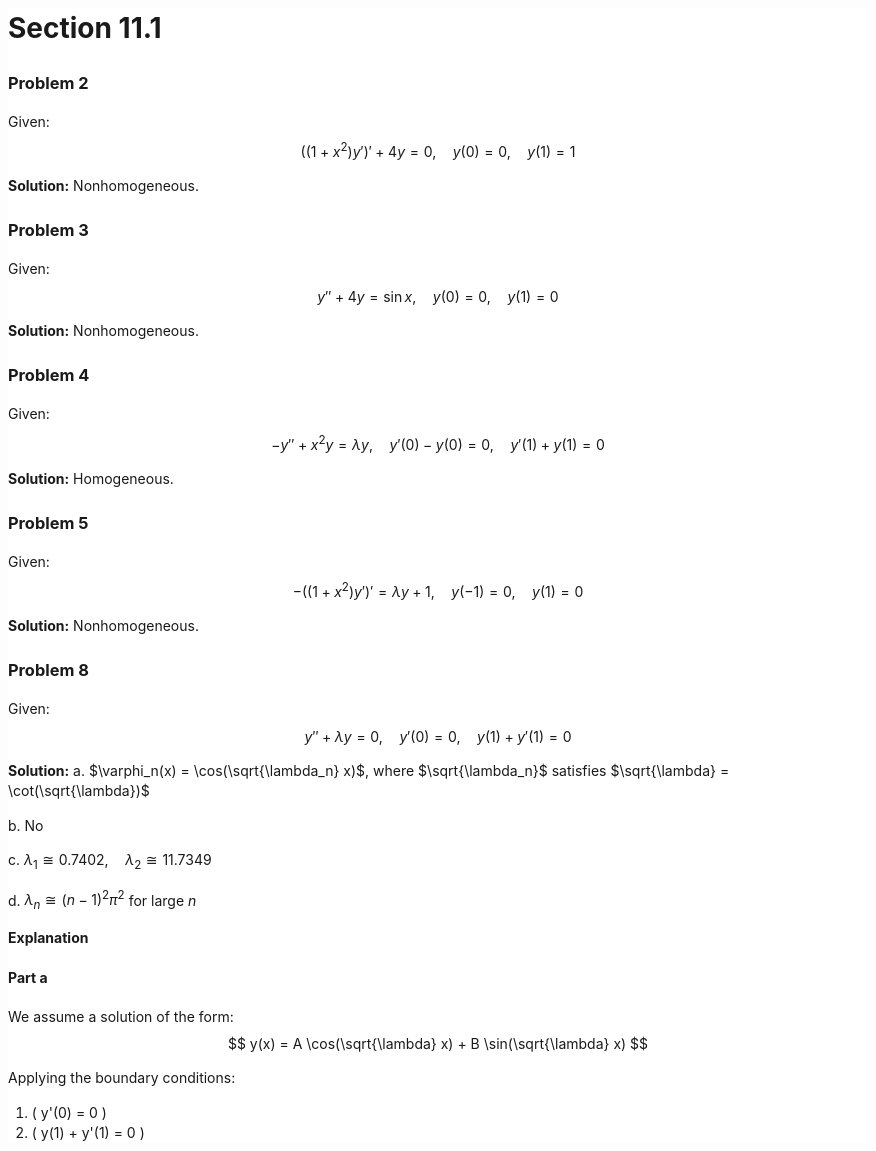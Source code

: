 # Section 11.1
### Problem 2
Given:
$$((1 + x^2)y')' + 4y = 0, \quad y(0) = 0, \quad y(1) = 1$$

**Solution:**
Nonhomogeneous.

### Problem 3
Given:
$$y'' + 4y = \sin x, \quad y(0) = 0, \quad y(1) = 0$$

**Solution:**
Nonhomogeneous.

### Problem 4
Given:
$$-y'' + x^2 y = \lambda y, \quad y'(0) - y(0) = 0, \quad y'(1) + y(1) = 0$$

**Solution:**
Homogeneous.

### Problem 5
Given:
$$-((1 + x^2)y')' = \lambda y + 1, \quad y(-1) = 0, \quad y(1) = 0$$

**Solution:**
Nonhomogeneous.

### Problem 8
Given:
$$y'' + \lambda y = 0, \quad y'(0) = 0, \quad y(1) + y'(1) = 0$$

**Solution:**
a. $\varphi_n(x) = \cos(\sqrt{\lambda_n} x)$, where $\sqrt{\lambda_n}$ satisfies $\sqrt{\lambda} = \cot(\sqrt{\lambda})$

b. No

c. $\lambda_1 \cong 0.7402, \quad \lambda_2 \cong 11.7349$

d. $\lambda_n \cong (n - 1)^2 \pi^2$ for large $n$

**Explanation**
#### Part a
We assume a solution of the form:
$$ y(x) = A \cos(\sqrt{\lambda} x) + B \sin(\sqrt{\lambda} x) $$

Applying the boundary conditions:
1. \( y'(0) = 0 \)
2. \( y(1) + y'(1) = 0 \)
